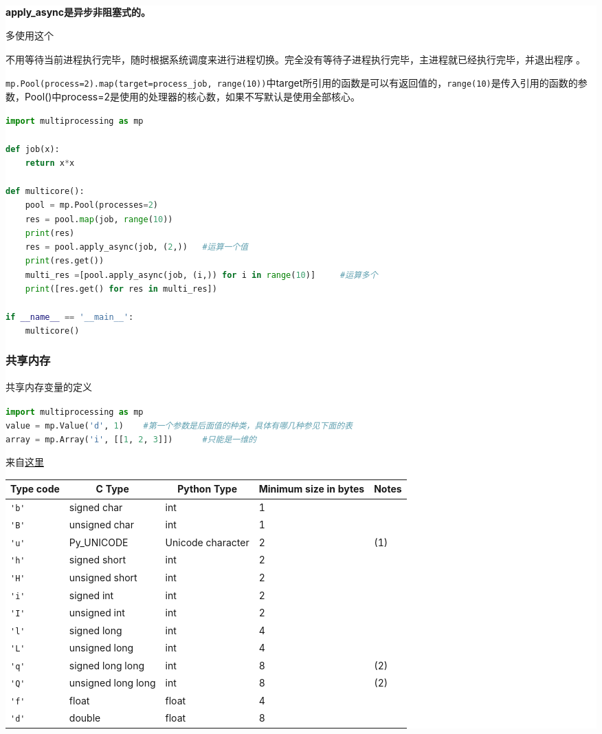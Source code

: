 **apply_async是异步非阻塞式的。**

多使用这个

不用等待当前进程执行完毕，随时根据系统调度来进行进程切换。完全没有等待子进程执行完毕，主进程就已经执行完毕，并退出程序 。



`mp.Pool(process=2).map(target=process_job, range(10))`中target所引用的函数是可以有返回值的，`range(10)`是传入引用的函数的参数，Pool()中process=2是使用的处理器的核心数，如果不写默认是使用全部核心。

```python
import multiprocessing as mp

def job(x):
    return x*x

def multicore():
    pool = mp.Pool(processes=2)
    res = pool.map(job, range(10))
    print(res)
    res = pool.apply_async(job, (2,))	#运算一个值
    print(res.get())
    multi_res =[pool.apply_async(job, (i,)) for i in range(10)]		#运算多个
    print([res.get() for res in multi_res])

if __name__ == '__main__':
    multicore()
```

### 共享内存

共享内存变量的定义

```python
import multiprocessing as mp
value = mp.Value('d', 1)	#第一个参数是后面值的种类，具体有哪几种参见下面的表
array = mp.Array('i', [[1, 2, 3]])		#只能是一维的
```

来自[这里](https://docs.python.org/3.6/library/array.html)

| Type code | C Type             | Python Type       | Minimum size in bytes | Notes |
| --------- | ------------------ | ----------------- | --------------------- | ----- |
| `'b'`     | signed char        | int               | 1                     |       |
| `'B'`     | unsigned char      | int               | 1                     |       |
| `'u'`     | Py_UNICODE         | Unicode character | 2                     | (1)   |
| `'h'`     | signed short       | int               | 2                     |       |
| `'H'`     | unsigned short     | int               | 2                     |       |
| `'i'`     | signed int         | int               | 2                     |       |
| `'I'`     | unsigned int       | int               | 2                     |       |
| `'l'`     | signed long        | int               | 4                     |       |
| `'L'`     | unsigned long      | int               | 4                     |       |
| `'q'`     | signed long long   | int               | 8                     | (2)   |
| `'Q'`     | unsigned long long | int               | 8                     | (2)   |
| `'f'`     | float              | float             | 4                     |       |
| `'d'`     | double             | float             | 8                     |       |
